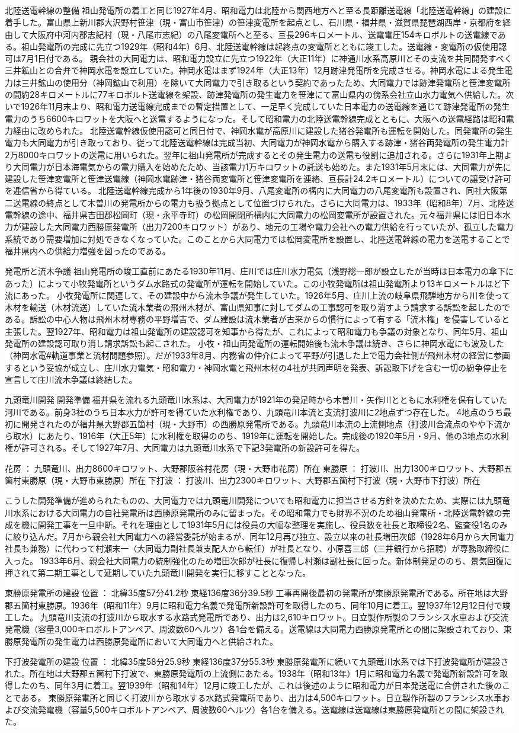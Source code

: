 北陸送電幹線の整備
祖山発電所の着工と同じ1927年4月、昭和電力は北陸から関西地方へと至る長距離送電線「北陸送電幹線」の建設に着手した。富山県上新川郡大沢野村笹津（現・富山市笹津）の笹津変電所を起点とし、石川県・福井県・滋賀県琵琶湖西岸・京都府を経由して大阪府中河内郡志紀村（現・八尾市志紀）の八尾変電所へと至る、亘長296キロメートル、送電電圧154キロボルトの送電線である。祖山発電所の完成に先立つ1929年（昭和4年）6月、北陸送電幹線は起終点の変電所とともに竣工した。送電線・変電所の仮使用認可は7月1日付である。
親会社の大同電力は、昭和電力設立に先立つ1922年（大正11年）に神通川水系高原川とその支流を共同開発すべく三井鉱山との合弁で神岡水電を設立していた。神岡水電はまず1924年（大正13年）12月跡津発電所を完成させる。神岡水電による発生電力は三井鉱山の使用分（神岡鉱山で利用）を除いて大同電力で引き取るという契約であったため、大同電力では跡津発電所と笹津変電所の間約28キロメートルに77キロボルト送電線を架設、跡津発電所の発生電力を笹津にて富山県内の傍系会社立山水力電気へ供給した。次いで1926年11月末より、昭和電力送電線完成までの暫定措置として、一足早く完成していた日本電力の送電線を通じて跡津発電所の発生電力のうち6600キロワットを大阪へと送電するようになった。そして昭和電力の北陸送電幹線完成とともに、大阪への送電経路は昭和電力経由に改められた。
北陸送電幹線仮使用認可と同日付で、神岡水電が高原川に建設した猪谷発電所も運転を開始した。同発電所の発生電力も大同電力が引き取っており、従って北陸送電幹線は完成当初、大同電力が神岡水電から購入する跡津・猪谷両発電所の発生電力計2万8000キロワットの送電に用いられた。翌年に祖山発電所が完成するとその発生電力の送電も役割に追加される。さらに1931年上期より大同電力が日本海電気からの電力購入を始めたため、当該電力1万キロワットの託送も始めた。また1931年5月末には、大同電力が先に建設した笹津変電所と笹津送電線（神岡水電跡津・猪谷両変電所と笹津変電所を連絡、亘長計24.2キロメートル）についての譲受け許可を逓信省から得ている。
北陸送電幹線完成から1年後の1930年9月、八尾変電所の構内に大同電力の八尾変電所も設置され、同社大阪第二送電線の終点として木曽川の発電所からの電力も扱う拠点として位置づけられた。さらに大同電力は、1933年（昭和8年）7月、北陸送電幹線の途中、福井県吉田郡松岡町（現・永平寺町）の松岡開閉所構内に大同電力の松岡変電所が設置された。元々福井県には旧日本水力が建設した大同電力西勝原発電所（出力7200キロワット）があり、地元の工場や電力会社への電力供給を行っていたが、孤立した電力系統であり需要増加に対処できなくなっていた。このことから大同電力では松岡変電所を設置し、北陸送電幹線の電力を送電することで福井県内への供給力増強を図ったのである。

発電所と流木争議
祖山発電所の竣工直前にあたる1930年11月、庄川では庄川水力電気（浅野総一郎が設立したが当時は日本電力の傘下にあった）によって小牧発電所というダム水路式の発電所が運転を開始していた。この小牧発電所は祖山発電所より13キロメートルほど下流にあった。
小牧発電所に関連して、その建設中から流木争議が発生していた。1926年5月、庄川上流の岐阜県飛騨地方から川を使って木材を輸送（木材流送）していた流木業者の飛州木材が、富山県知事に対してダムの工事認可を取り消すよう請求する訴訟を起したのである。訴訟の中心人物は飛州木材専務の平野増吉で、ダム建設は流木業者が古来からの慣行によって有する「流木権」を侵害していると主張した。翌1927年、昭和電力は祖山発電所の建設認可を知事から得たが、これによって昭和電力も争議の対象となり、同年5月、祖山発電所の建設認可取り消し請求訴訟も起こされた。
小牧・祖山両発電所の運転開始後も流木争議は続き、さらに神岡水電にも波及した（神岡水電#軌道事業と流材問題参照）。だが1933年8月、内務省の仲介によって平野が引退した上で電力会社側が飛州木材の経営に参画するという妥協が成立し、庄川水力電気・昭和電力・神岡水電と飛州木材の4社が共同声明を発表、訴訟取下げを含む一切の紛争停止を宣言して庄川流木争議は終結した。

九頭竜川開発
開発準備
福井県を流れる九頭竜川水系は、大同電力が1921年の発足時から木曽川・矢作川とともに水利権を保有していた河川である。前身3社のうち日本水力が許可を得ていた水利権であり、九頭竜川本流と支流打波川に2地点ずつ存在した。
4地点のうち最初に開発されたのが福井県大野郡五箇村（現・大野市）の西勝原発電所である。九頭竜川本流の上流側地点（打波川合流点のやや下流から取水）にあたり、1916年（大正5年）に水利権を取得ののち、1919年に運転を開始した。完成後の1920年5月・9月、他の3地点の水利権が許可される。そして1927年7月、大同電力は九頭竜川水系で下記3発電所の新設許可を得た。

花房 ： 九頭竜川、出力8600キロワット、大野郡阪谷村花房（現・大野市花房）所在
東勝原 ： 打波川、出力1300キロワット、大野郡五箇村東勝原（現・大野市東勝原）所在
下打波 ： 打波川、出力2300キロワット、大野郡五箇村下打波（現・大野市下打波）所在

こうした開発準備が進められたものの、大同電力では九頭竜川開発についても昭和電力に担当させる方針を決めたため、実際には九頭竜川水系における大同電力の自社発電所は西勝原発電所のみに留まった。その昭和電力でも財界不況のため祖山発電所・北陸送電幹線の完成を機に開発工事を一旦中断。それを理由として1931年5月には役員の大幅な整理を実施し、役員数を社長と取締役2名、監査役1名のみに絞り込んだ。7月から親会社大同電力への経営委託が始まるが、同年12月再び独立、設立以来の社長増田次郎（1928年6月から大同電力社長も兼務）に代わって村瀬末一（大同電力副社長兼支配人から転任）が社長となり、小原喜三郎（三井銀行から招聘）が専務取締役に入った。
1933年6月、親会社大同電力の統制強化のため増田次郎が社長に復帰し村瀬は副社長に回った。新体制発足ののち、景気回復に押されて第二期工事として延期していた九頭竜川開発を実行に移すこととなった。

東勝原発電所の建設
位置 ： 北緯35度57分41.2秒 東経136度36分39.5秒
工事再開後最初の発電所が東勝原発電所である。所在地は大野郡五箇村東勝原。1936年（昭和11年）9月に昭和電力名義で発電所新設許可を取得したのち、同年10月に着工。翌1937年12月12日付で竣工した。
九頭竜川支流の打波川から取水する水路式発電所であり、出力は2,610キロワット。日立製作所製のフランシス水車および交流発電機（容量3,000キロボルトアンペア、周波数60ヘルツ）各1台を備える。送電線は大同電力西勝原発電所との間に架設されており、東勝原発電所の発生電力は西勝原発電所において大同電力へと供給された。

下打波発電所の建設
位置 ： 北緯35度58分25.9秒 東経136度37分55.3秒
東勝原発電所に続いて九頭竜川水系では下打波発電所が建設された。所在地は大野郡五箇村下打波で、東勝原発電所の上流側にあたる。1938年（昭和13年）1月に昭和電力名義で発電所新設許可を取得したのち、同年3月に着工。翌1939年（昭和14年）12月に竣工したが、これは後述のように昭和電力が日本発送電に合併された後のことである。
東勝原発電所と同じく打波川から取水する水路式発電所であり、出力は4,500キロワット。日立製作所製のフランシス水車および交流発電機（容量5,500キロボルトアンペア、周波数60ヘルツ）各1台を備える。送電線は送電線は東勝原発電所との間に架設された。
